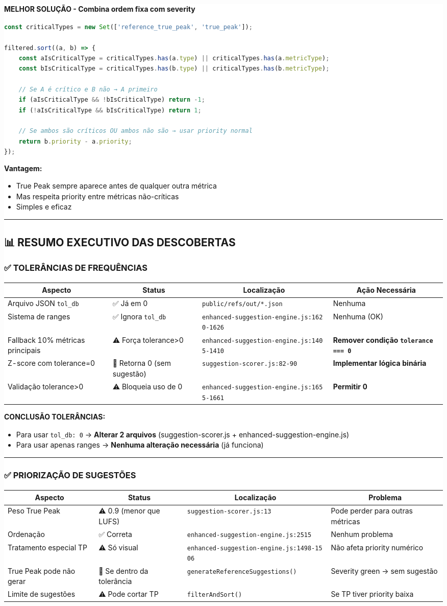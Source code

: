 **MELHOR SOLUÇÃO - Combina ordem fixa com severity**

```javascript
const criticalTypes = new Set(['reference_true_peak', 'true_peak']);

filtered.sort((a, b) => {
    const aIsCriticalType = criticalTypes.has(a.type) || criticalTypes.has(a.metricType);
    const bIsCriticalType = criticalTypes.has(b.type) || criticalTypes.has(b.metricType);
    
    // Se A é crítico e B não → A primeiro
    if (aIsCriticalType && !bIsCriticalType) return -1;
    if (!aIsCriticalType && bIsCriticalType) return 1;
    
    // Se ambos são críticos OU ambos não são → usar priority normal
    return b.priority - a.priority;
});
```

**Vantagem:**
- True Peak sempre aparece antes de qualquer outra métrica
- Mas respeita priority entre métricas não-críticas
- Simples e eficaz

---

## 📊 RESUMO EXECUTIVO DAS DESCOBERTAS

### ✅ TOLERÂNCIAS DE FREQUÊNCIAS

| Aspecto | Status | Localização | Ação Necessária |
|---------|--------|-------------|-----------------|
| Arquivo JSON `tol_db` | ✅ Já em 0 | `public/refs/out/*.json` | Nenhuma |
| Sistema de ranges | ✅ Ignora `tol_db` | `enhanced-suggestion-engine.js:1620-1626` | Nenhuma (OK) |
| Fallback 10% métricas principais | ⚠️ Força tolerance>0 | `enhanced-suggestion-engine.js:1405-1410` | **Remover condição `tolerance === 0`** |
| Z-score com tolerance=0 | 🔴 Retorna 0 (sem sugestão) | `suggestion-scorer.js:82-90` | **Implementar lógica binária** |
| Validação tolerance>0 | ⚠️ Bloqueia uso de 0 | `enhanced-suggestion-engine.js:1655-1661` | **Permitir 0** |

**CONCLUSÃO TOLERÂNCIAS:**
- Para usar `tol_db: 0` → **Alterar 2 arquivos** (suggestion-scorer.js + enhanced-suggestion-engine.js)
- Para usar apenas ranges → **Nenhuma alteração necessária** (já funciona)

---

### ✅ PRIORIZAÇÃO DE SUGESTÕES

| Aspecto | Status | Localização | Problema |
|---------|--------|-------------|----------|
| Peso True Peak | ⚠️ 0.9 (menor que LUFS) | `suggestion-scorer.js:13` | Pode perder para outras métricas |
| Ordenação | ✅ Correta | `enhanced-suggestion-engine.js:2515` | Nenhum problema |
| Tratamento especial TP | ⚠️ Só visual | `enhanced-suggestion-engine.js:1498-1506` | Não afeta priority numérico |
| True Peak pode não gerar | 🔴 Se dentro da tolerância | `generateReferenceSuggestions()` | Severity green → sem sugestão |
| Limite de sugestões | ⚠️ Pode cortar TP | `filterAndSort()` | Se TP tiver priority baixa |

